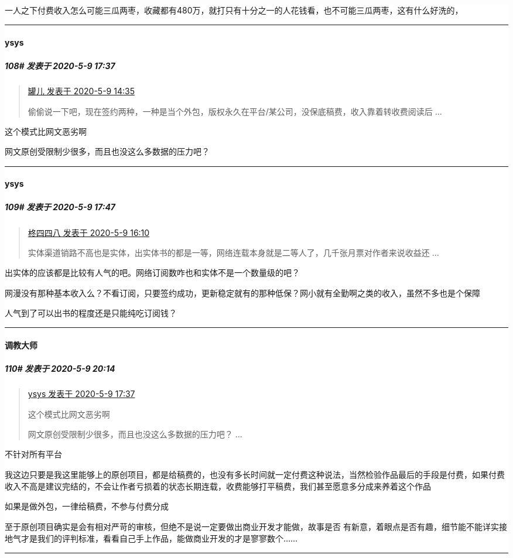 一人之下付费收入怎么可能三瓜两枣，收藏都有480万，就打只有十分之一的人花钱看，也不可能三瓜两枣，这有什么好洗的，


-----

####  ysys  
##### 108#       发表于 2020-5-9 17:37


<blockquote><a href="httphttps://bbs.saraba1st.com/2b/forum.php?mod=redirect&amp;goto=findpost&amp;pid=47356483&amp;ptid=1932643" target="_blank">罐儿 发表于 2020-5-9 14:35</a>

偷偷说一下吧，现在签约两种，一种是当个外包，版权永久在平台/某公司，没保底稿费，收入靠着转收费阅读后 ...</blockquote>
这个模式比网文恶劣啊


网文原创受限制少很多，而且也没这么多数据的压力吧？


-----

####  ysys  
##### 109#       发表于 2020-5-9 17:47


<blockquote><a href="httphttps://bbs.saraba1st.com/2b/forum.php?mod=redirect&amp;goto=findpost&amp;pid=47357483&amp;ptid=1932643" target="_blank">柊四四八 发表于 2020-5-9 16:10</a>

实体渠道销路不高也是实体，出实体书的都是一等，网络连载本身就是二等人了，几千张月票对作者来说收益还 ...</blockquote>
出实体的应该都是比较有人气的吧。网络订阅数咋也和实体不是一个数量级的吧？


网漫没有那种基本收入么？不看订阅，只要签约成功，更新稳定就有的那种低保？网小就有全勤啊之类的收入，虽然不多也是个保障


人气到了可以出书的程度还是只能纯吃订阅钱？


-----

####  调教大师  
##### 110#       发表于 2020-5-9 20:14


<blockquote><a href="httphttps://bbs.saraba1st.com/2b/forum.php?mod=redirect&amp;goto=findpost&amp;pid=47358445&amp;ptid=1932643" target="_blank">ysys 发表于 2020-5-9 17:37</a>

这个模式比网文恶劣啊


网文原创受限制少很多，而且也没这么多数据的压力吧？ ...</blockquote>
不针对所有平台

我这边只要是我这里能够上的原创项目，都是给稿费的，也没有多长时间就一定付费这种说法，当然检验作品最后的手段是付费，如果付费收入不高是建议完结的，不会让作者亏损着的状态长期连载，收费能够打平稿费，我们甚至愿意多分成来养着这个作品

如果是做外包，一律给稿费，不参与付费分成

至于原创项目确实是会有相对严苛的审核，但绝不是说一定要做出商业开发才能做，故事是否 有新意，着眼点是否有趣，细节能不能详实接地气才是我们的评判标准，看看自己手上作品，能做商业开发的才是寥寥数个……


-----
